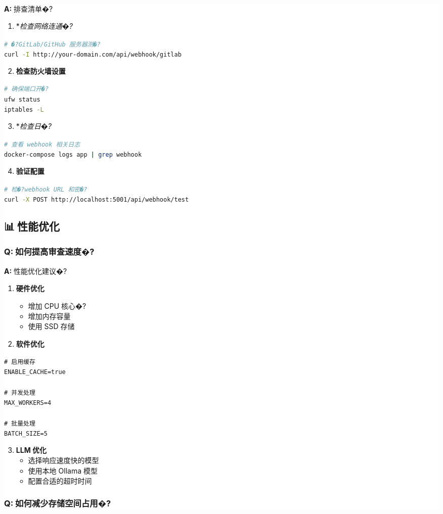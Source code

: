 **A:** 排查清单�?

1. **检查网络连通�?*
```bash
# �?GitLab/GitHub 服务器测�?
curl -I http://your-domain.com/api/webhook/gitlab
```

2. **检查防火墙设置**
```bash
# 确保端口开�?
ufw status
iptables -L
```

3. **检查日�?*
```bash
# 查看 webhook 相关日志
docker-compose logs app | grep webhook
```

4. **验证配置**
```bash
# 检�?webhook URL 和密�?
curl -X POST http://localhost:5001/api/webhook/test
```

## 📊 性能优化

### Q: 如何提高审查速度�?

**A:** 性能优化建议�?

1. **硬件优化**
   - 增加 CPU 核心�?
   - 增加内存容量
   - 使用 SSD 存储

2. **软件优化**
```env
# 启用缓存
ENABLE_CACHE=true

# 并发处理
MAX_WORKERS=4

# 批量处理
BATCH_SIZE=5
```

3. **LLM 优化**
   - 选择响应速度快的模型
   - 使用本地 Ollama 模型
   - 配置合适的超时时间

### Q: 如何减少存储空间占用�?
